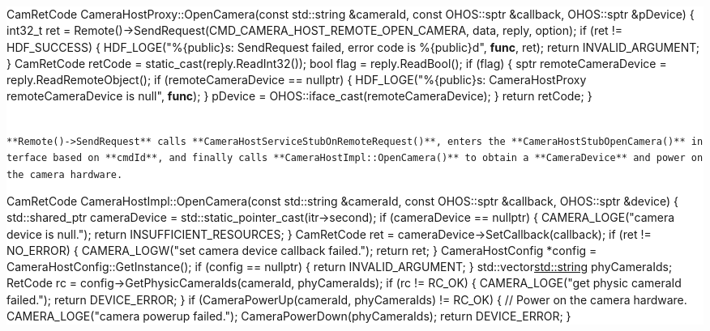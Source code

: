    ```

   ```
   CamRetCode CameraHostProxy::OpenCamera(const std::string &cameraId, const OHOS::sptr<ICameraDeviceCallback> &callback, OHOS::sptr<ICameraDevice> &pDevice)
   {
       int32_t ret = Remote()->SendRequest(CMD_CAMERA_HOST_REMOTE_OPEN_CAMERA, data, reply, option);
       if (ret != HDF_SUCCESS) {
           HDF_LOGE("%{public}s: SendRequest failed, error code is %{public}d", __func__, ret);
           return INVALID_ARGUMENT;
       }
       CamRetCode retCode = static_cast<CamRetCode>(reply.ReadInt32());
       bool flag = reply.ReadBool();
       if (flag) {
           sptr<IRemoteObject> remoteCameraDevice = reply.ReadRemoteObject();
           if (remoteCameraDevice == nullptr) {
               HDF_LOGE("%{public}s: CameraHostProxy remoteCameraDevice is null", __func__);
           }
           pDevice = OHOS::iface_cast<ICameraDevice>(remoteCameraDevice);
       }
       return retCode;
   }
   ```

   **Remote()->SendRequest** calls **CameraHostServiceStubOnRemoteRequest()**, enters the **CameraHostStubOpenCamera()** interface based on **cmdId**, and finally calls **CameraHostImpl::OpenCamera()** to obtain a **CameraDevice** and power on the camera hardware.

   ```
   CamRetCode CameraHostImpl::OpenCamera(const std::string &cameraId, const OHOS::sptr<ICameraDeviceCallback> &callback, OHOS::sptr<ICameraDevice> &device)
   {
       std::shared_ptr<CameraDeviceImpl> cameraDevice = std::static_pointer_cast<CameraDeviceImpl>(itr->second);
       if (cameraDevice == nullptr) {
           CAMERA_LOGE("camera device is null.");
           return INSUFFICIENT_RESOURCES;
       }
       CamRetCode ret = cameraDevice->SetCallback(callback);
       if (ret != NO_ERROR) {
           CAMERA_LOGW("set camera device callback failed.");
           return ret;
       }
       CameraHostConfig *config = CameraHostConfig::GetInstance();
       if (config == nullptr) {
           return INVALID_ARGUMENT;
       }
       std::vector<std::string> phyCameraIds;
       RetCode rc = config->GetPhysicCameraIds(cameraId, phyCameraIds);
       if (rc != RC_OK) {
           CAMERA_LOGE("get physic cameraId failed.");
           return DEVICE_ERROR;
       }
       if (CameraPowerUp(cameraId, phyCameraIds) != RC_OK) { // Power on the camera hardware.
           CAMERA_LOGE("camera powerup failed.");
           CameraPowerDown(phyCameraIds);
           return DEVICE_ERROR;
       }
   